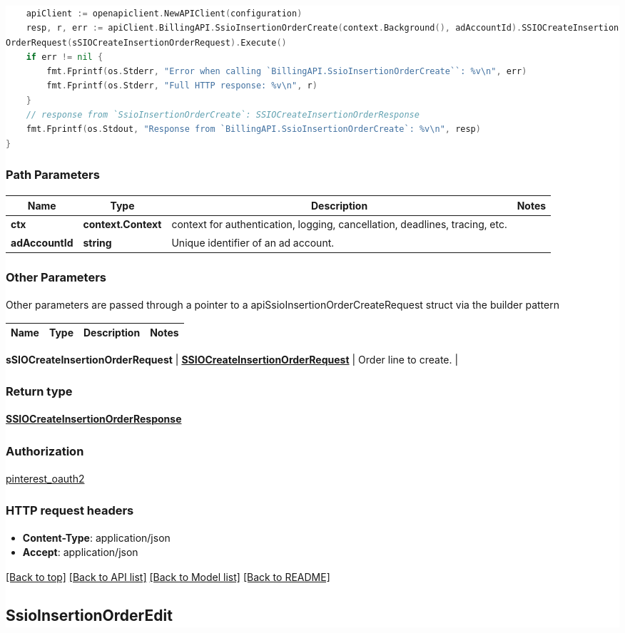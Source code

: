 ```go
	apiClient := openapiclient.NewAPIClient(configuration)
	resp, r, err := apiClient.BillingAPI.SsioInsertionOrderCreate(context.Background(), adAccountId).SSIOCreateInsertionOrderRequest(sSIOCreateInsertionOrderRequest).Execute()
	if err != nil {
		fmt.Fprintf(os.Stderr, "Error when calling `BillingAPI.SsioInsertionOrderCreate``: %v\n", err)
		fmt.Fprintf(os.Stderr, "Full HTTP response: %v\n", r)
	}
	// response from `SsioInsertionOrderCreate`: SSIOCreateInsertionOrderResponse
	fmt.Fprintf(os.Stdout, "Response from `BillingAPI.SsioInsertionOrderCreate`: %v\n", resp)
}
```

### Path Parameters


Name | Type | Description  | Notes
------------- | ------------- | ------------- | -------------
**ctx** | **context.Context** | context for authentication, logging, cancellation, deadlines, tracing, etc.
**adAccountId** | **string** | Unique identifier of an ad account. | 

### Other Parameters

Other parameters are passed through a pointer to a apiSsioInsertionOrderCreateRequest struct via the builder pattern


Name | Type | Description  | Notes
------------- | ------------- | ------------- | -------------

 **sSIOCreateInsertionOrderRequest** | [**SSIOCreateInsertionOrderRequest**](SSIOCreateInsertionOrderRequest.md) | Order line to create. | 

### Return type

[**SSIOCreateInsertionOrderResponse**](SSIOCreateInsertionOrderResponse.md)

### Authorization

[pinterest_oauth2](../README.md#pinterest_oauth2)

### HTTP request headers

- **Content-Type**: application/json
- **Accept**: application/json

[[Back to top]](#) [[Back to API list]](../README.md#documentation-for-api-endpoints)
[[Back to Model list]](../README.md#documentation-for-models)
[[Back to README]](../README.md)


## SsioInsertionOrderEdit
